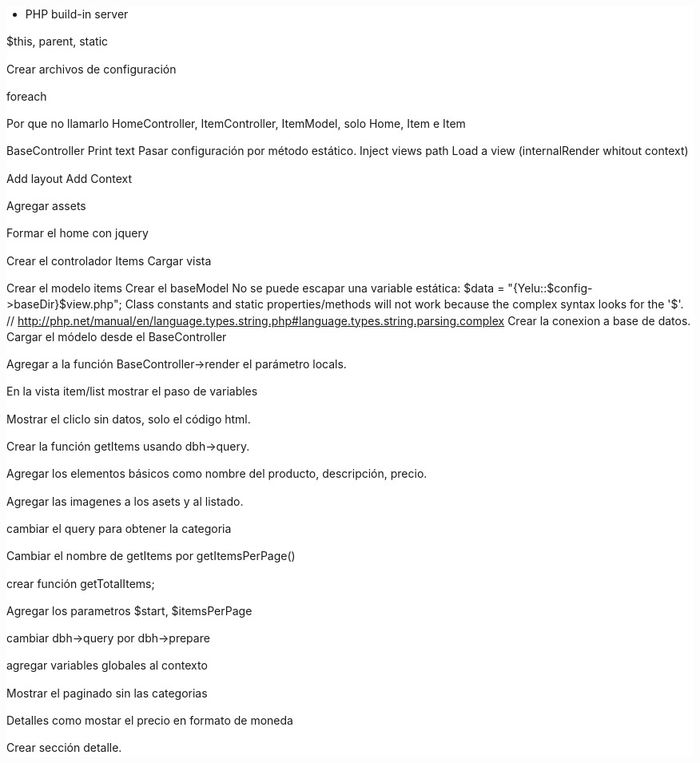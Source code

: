 - PHP build-in server


$this, parent, static

Crear archivos de configuración


foreach

Por que no llamarlo HomeController, ItemController, ItemModel, solo Home, Item e Item


BaseController
	Print text
	Pasar configuración por método estático.
	Inject views path
	Load a view (internalRender whitout context)

Add layout
	Add Context

Agregar assets

Formar el home con jquery


Crear el controlador Items
	Cargar vista


Crear el modelo items
	Crear el baseModel
	No se puede escapar una variable estática: $data = "{Yelu::$config->baseDir}$view.php";
	Class constants and static properties/methods will not work because the complex syntax looks for the '$'. // http://php.net/manual/en/language.types.string.php#language.types.string.parsing.complex
	Crear la conexion a base de datos.
	Cargar el módelo desde el BaseController

Agregar a la función BaseController->render el parámetro locals.


En la vista item/list mostrar el paso de variables

Mostrar el cliclo sin datos, solo el código html.

Crear la función getItems usando dbh->query.


Agregar los elementos básicos como nombre del producto, descripción, precio.


Agregar las imagenes a los asets y al listado.

cambiar el query para obtener la categoria


Cambiar el nombre de getItems por getItemsPerPage()

crear función getTotalItems;


Agregar los parametros $start, $itemsPerPage

cambiar dbh->query por dbh->prepare


agregar variables globales al contexto

Mostrar el paginado sin las categorias

Detalles como mostar el precio en formato de moneda




Crear sección detalle.
